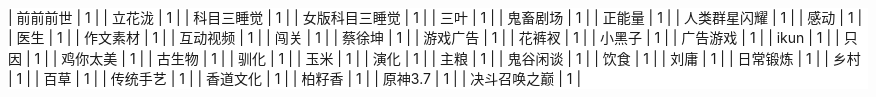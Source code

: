| 前前前世 | 1 |
| 立花泷 | 1 |
| 科目三睡觉 | 1 |
| 女版科目三睡觉 | 1 |
| 三叶 | 1 |
| 鬼畜剧场 | 1 |
| 正能量 | 1 |
| 人类群星闪耀 | 1 |
| 感动 | 1 |
| 医生 | 1 |
| 作文素材 | 1 |
| 互动视频 | 1 |
| 闯关 | 1 |
| 蔡徐坤 | 1 |
| 游戏广告 | 1 |
| 花裤衩 | 1 |
| 小黑子 | 1 |
| 广告游戏 | 1 |
| ikun | 1 |
| 只因 | 1 |
| 鸡你太美 | 1 |
| 古生物 | 1 |
| 驯化 | 1 |
| 玉米 | 1 |
| 演化 | 1 |
| 主粮 | 1 |
| 鬼谷闲谈 | 1 |
| 饮食 | 1 |
| 刘庸 | 1 |
| 日常锻炼 | 1 |
| 乡村 | 1 |
| 百草 | 1 |
| 传统手艺 | 1 |
| 香道文化 | 1 |
| 柏籽香 | 1 |
| 原神3.7 | 1 |
| 决斗召唤之巅 | 1 |